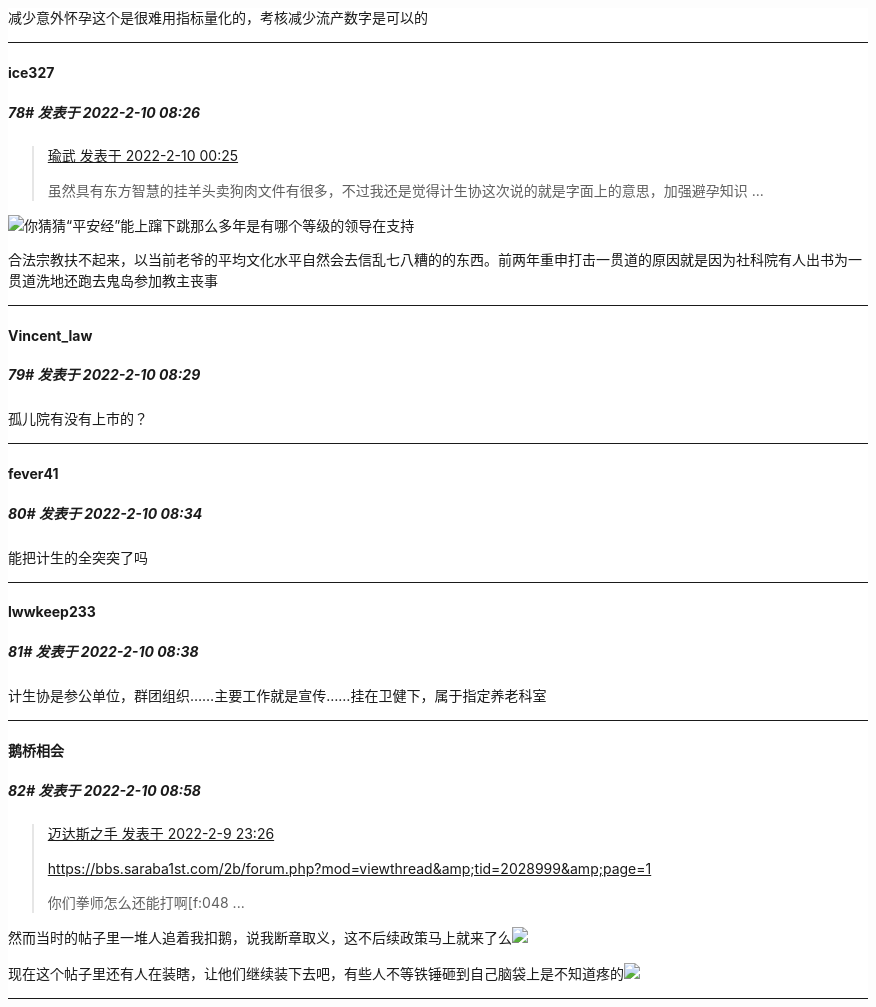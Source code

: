 减少意外怀孕这个是很难用指标量化的，考核减少流产数字是可以的

*****

####  ice327  
##### 78#       发表于 2022-2-10 08:26

<blockquote><a href="httphttps://bbs.saraba1st.com/2b/forum.php?mod=redirect&amp;goto=findpost&amp;pid=54611947&amp;ptid=2051628" target="_blank">瑜武 发表于 2022-2-10 00:25</a>

虽然具有东方智慧的挂羊头卖狗肉文件有很多，不过我还是觉得计生协这次说的就是字面上的意思，加强避孕知识 ...</blockquote>
<img src="https://static.saraba1st.com/image/smiley/face2017/067.png" referrerpolicy="no-referrer">你猜猜“平安经”能上蹿下跳那么多年是有哪个等级的领导在支持

合法宗教扶不起来，以当前老爷的平均文化水平自然会去信乱七八糟的的东西。前两年重申打击一贯道的原因就是因为社科院有人出书为一贯道洗地还跑去鬼岛参加教主丧事

*****

####  Vincent_law  
##### 79#       发表于 2022-2-10 08:29

孤儿院有没有上市的？

*****

####  fever41  
##### 80#       发表于 2022-2-10 08:34

能把计生的全突突了吗

*****

####  lwwkeep233  
##### 81#       发表于 2022-2-10 08:38

计生协是参公单位，群团组织……主要工作就是宣传……挂在卫健下，属于指定养老科室



*****

####  鹅桥相会  
##### 82#       发表于 2022-2-10 08:58

<blockquote><a href="httphttps://bbs.saraba1st.com/2b/forum.php?mod=redirect&amp;goto=findpost&amp;pid=54611286&amp;ptid=2051628" target="_blank">迈达斯之手 发表于 2022-2-9 23:26</a>

https://bbs.saraba1st.com/2b/forum.php?mod=viewthread&amp;tid=2028999&amp;page=1

你们拳师怎么还能打啊[f:048 ...</blockquote>
然而当时的帖子里一堆人追着我扣鹅，说我断章取义，这不后续政策马上就来了么<img src="https://static.saraba1st.com/image/smiley/face2017/068.png" referrerpolicy="no-referrer">

现在这个帖子里还有人在装瞎，让他们继续装下去吧，有些人不等铁锤砸到自己脑袋上是不知道疼的<img src="https://static.saraba1st.com/image/smiley/face2017/067.png" referrerpolicy="no-referrer">

*****
